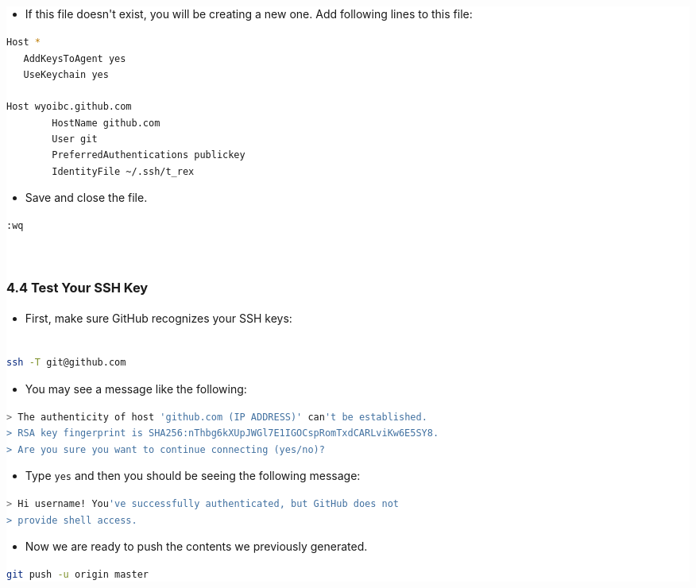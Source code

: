- If this file doesn't exist, you will be creating a new one.  Add following lines to this file:


```bash
Host *
   AddKeysToAgent yes
   UseKeychain yes

Host wyoibc.github.com
        HostName github.com
        User git
        PreferredAuthentications publickey
        IdentityFile ~/.ssh/t_rex

```

- Save and close the file.


```bash
:wq
```


<br>

### 4.4 Test Your SSH Key

- First, make sure GitHub recognizes your SSH keys:


```bash

ssh -T git@github.com

```

- You may see a message like the following:

```bash
> The authenticity of host 'github.com (IP ADDRESS)' can't be established.
> RSA key fingerprint is SHA256:nThbg6kXUpJWGl7E1IGOCspRomTxdCARLviKw6E5SY8.
> Are you sure you want to continue connecting (yes/no)?

```

- Type ``yes`` and then you should be seeing the following message:

```bash
> Hi username! You've successfully authenticated, but GitHub does not
> provide shell access.

```

- Now we are ready to push the contents we previously generated.

```bash
git push -u origin master

```
